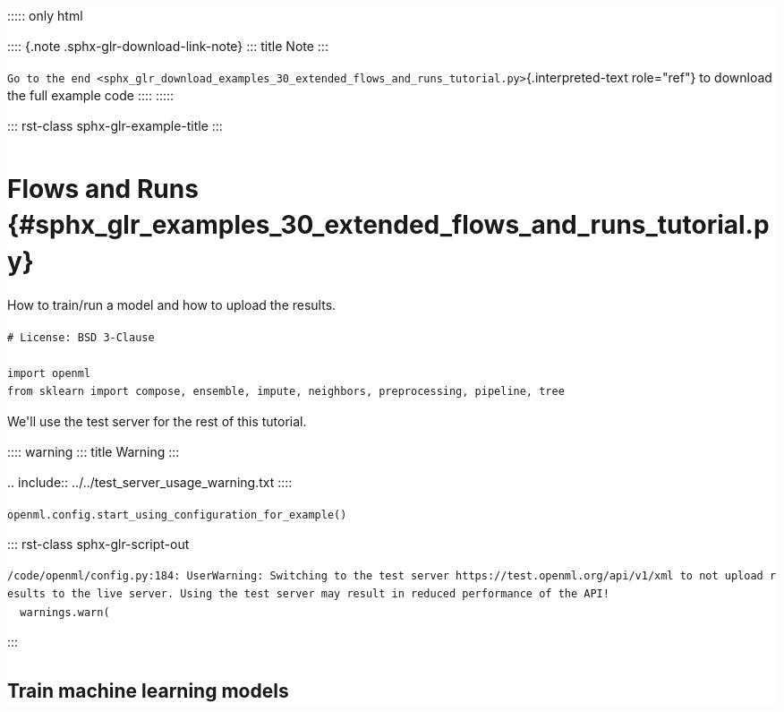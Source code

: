 ::::: only
html

:::: {.note .sphx-glr-download-link-note}
::: title
Note
:::

`Go to the end <sphx_glr_download_examples_30_extended_flows_and_runs_tutorial.py>`{.interpreted-text
role="ref"} to download the full example code
::::
:::::

::: rst-class
sphx-glr-example-title
:::

# Flows and Runs {#sphx_glr_examples_30_extended_flows_and_runs_tutorial.py}

How to train/run a model and how to upload the results.

``` default
# License: BSD 3-Clause

import openml
from sklearn import compose, ensemble, impute, neighbors, preprocessing, pipeline, tree
```

We\'ll use the test server for the rest of this tutorial.

:::: warning
::: title
Warning
:::

.. include:: ../../test_server_usage_warning.txt
::::

``` default
openml.config.start_using_configuration_for_example()
```

::: rst-class
sphx-glr-script-out

``` none
/code/openml/config.py:184: UserWarning: Switching to the test server https://test.openml.org/api/v1/xml to not upload results to the live server. Using the test server may result in reduced performance of the API!
  warnings.warn(
```
:::

## Train machine learning models
